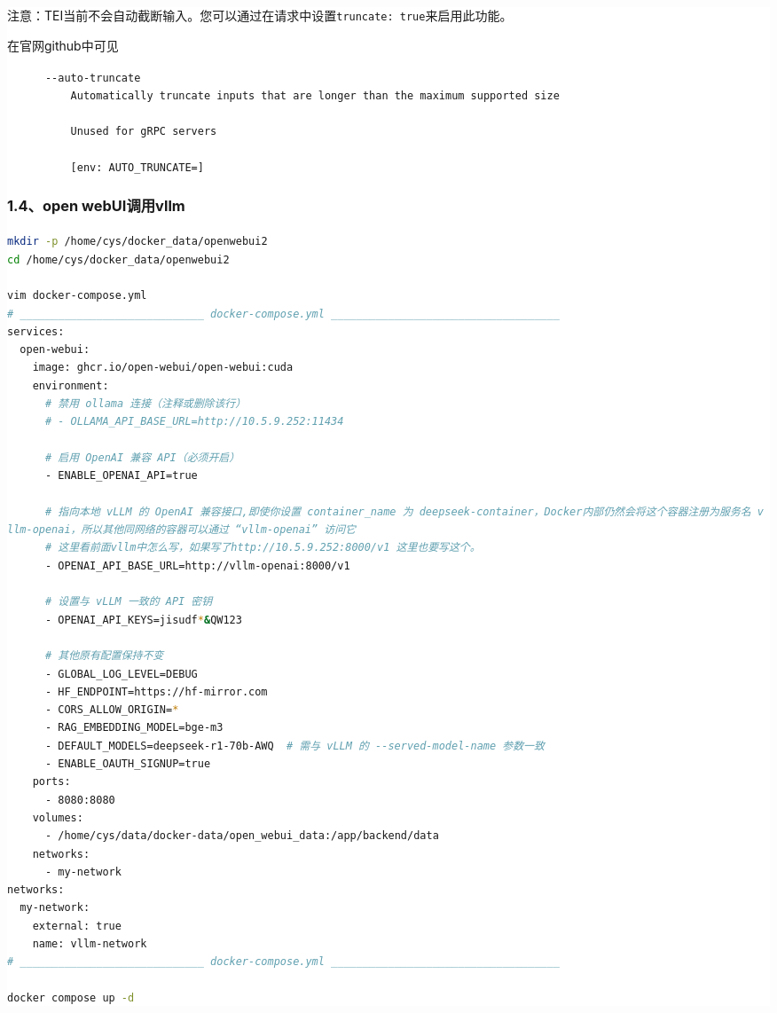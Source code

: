 注意：TEI当前不会自动截断输入。您可以通过在请求中设置`truncate: true`来启用此功能。

在官网github中可见 

```sh
      --auto-truncate
          Automatically truncate inputs that are longer than the maximum supported size

          Unused for gRPC servers

          [env: AUTO_TRUNCATE=]
```



### 1.4、open webUI调用vllm

```sh
mkdir -p /home/cys/docker_data/openwebui2
cd /home/cys/docker_data/openwebui2

vim docker-compose.yml 
# _____________________________ docker-compose.yml ____________________________________
services:
  open-webui:
    image: ghcr.io/open-webui/open-webui:cuda
    environment:
      # 禁用 ollama 连接（注释或删除该行）
      # - OLLAMA_API_BASE_URL=http://10.5.9.252:11434
      
      # 启用 OpenAI 兼容 API（必须开启）
      - ENABLE_OPENAI_API=true
      
      # 指向本地 vLLM 的 OpenAI 兼容接口,即使你设置 container_name 为 deepseek-container，Docker内部仍然会将这个容器注册为服务名 vllm-openai，所以其他同网络的容器可以通过 “vllm-openai” 访问它
      # 这里看前面vllm中怎么写，如果写了http://10.5.9.252:8000/v1 这里也要写这个。
      - OPENAI_API_BASE_URL=http://vllm-openai:8000/v1     
      
      # 设置与 vLLM 一致的 API 密钥
      - OPENAI_API_KEYS=jisudf*&QW123
      
      # 其他原有配置保持不变
      - GLOBAL_LOG_LEVEL=DEBUG
      - HF_ENDPOINT=https://hf-mirror.com
      - CORS_ALLOW_ORIGIN=*
      - RAG_EMBEDDING_MODEL=bge-m3
      - DEFAULT_MODELS=deepseek-r1-70b-AWQ  # 需与 vLLM 的 --served-model-name 参数一致
      - ENABLE_OAUTH_SIGNUP=true
    ports:
      - 8080:8080
    volumes:
      - /home/cys/data/docker-data/open_webui_data:/app/backend/data
    networks:
      - my-network
networks:
  my-network:
    external: true
    name: vllm-network
# _____________________________ docker-compose.yml ____________________________________

docker compose up -d 

```
